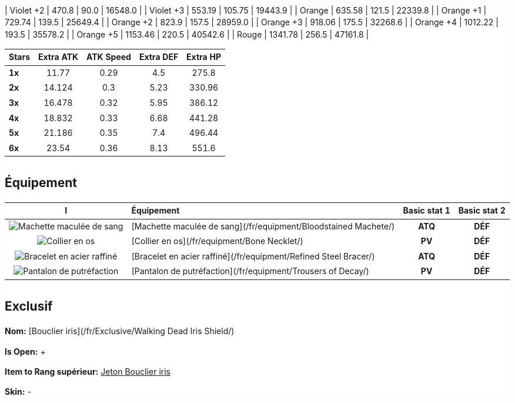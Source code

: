   | Violet +2 | 470.8 | 90.0 | 16548.0 |
  | Violet +3 | 553.19 | 105.75 | 19443.9 |
  | Orange | 635.58 | 121.5 | 22339.8 |
  | Orange +1 | 729.74 | 139.5 | 25649.4 |
  | Orange +2 | 823.9 | 157.5 | 28959.0 |
  | Orange +3 | 918.06 | 175.5 | 32268.6 |
  | Orange +4 | 1012.22 | 193.5 | 35578.2 |
  | Orange +5 | 1153.46 | 220.5 | 40542.6 |
  | Rouge | 1341.78 | 256.5 | 47161.8 |

  |          Stars      |  Extra ATK |  ATK Speed | Extra DEF |    Extra HP   | 
  |:--------------------|:----------:|:----------:|:---------:|:-------------:|
  | **1x** <i class="fas fa-star"/> | 11.77 | 0.29 | 4.5 | 275.8 |
  | **2x** <i class="fas fa-star"/> | 14.124 | 0.3 | 5.23 | 330.96 |
  | **3x** <i class="fas fa-star"/> | 16.478 | 0.32 | 5.95 | 386.12 |
  | **4x** <i class="fas fa-star"/> | 18.832 | 0.33 | 6.68 | 441.28 |
  | **5x** <i class="fas fa-star"/> | 21.186 | 0.35 | 7.4 | 496.44 |
  | **6x** <i class="fas fa-star"/> | 23.54 | 0.36 | 8.13 | 551.6 |

## Équipement

  | I | Équipement  |  Basic stat 1 | Basic stat 2 | 
  |:-:|:-------------|:-------------:|:------------:|
  | ![Machette maculée de sang](/images/e/e_3021.png) | [Machette maculée de sang](/fr/equipment/Bloodstained Machete/) | **ATQ** | **DÉF** | 
  | ![Collier en os](/images/e/e_3022.png) | [Collier en os](/fr/equipment/Bone Necklet/) | **PV** | **DÉF** | 
  | ![Bracelet en acier raffiné](/images/e/e_3023.png) | [Bracelet en acier raffiné](/fr/equipment/Refined Steel Bracer/) | **ATQ** | **DÉF** | 
  | ![Pantalon de putréfaction](/images/e/e_3024.png) | [Pantalon de putréfaction](/fr/equipment/Trousers of Decay/) | **PV** | **DÉF** | 

## Exclusif

 **Nom:** [Bouclier iris](/fr/Exclusive/Walking Dead Iris Shield/) 

 **Is Open:** + 

 **Item to Rang supérieur:** [Jeton Bouclier iris](/ItemsFR/con_913/)

 **Skin:** -
